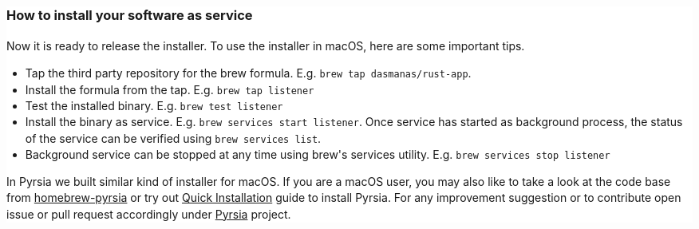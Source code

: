 ### How to install your software as service

Now it is ready to release the installer. To use the installer in macOS, here are some important tips.

- Tap the third party repository for the brew formula. E.g. `brew tap dasmanas/rust-app`.
- Install the formula from the tap. E.g. `brew tap listener`
- Test the installed binary. E.g. `brew test listener`
- Install the binary as service. E.g. `brew services start listener`. Once service has started as background process, 
the status of the service can be verified using `brew services list`.
- Background service can be stopped at any time using brew's services utility. E.g. `brew services stop listener`

In Pyrsia we built similar kind of installer for macOS. If you are a macOS user, you may also like to take a
look at the code base from [homebrew-pyrsia](https://github.com/pyrsia/homebrew-pyrsia) or try out 
[Quick Installation](/docs/tutorials/quick-installation) guide to install Pyrsia. For any improvement suggestion or to
contribute open issue or pull request accordingly under [Pyrsia](https://github.com/pyrsia) project.